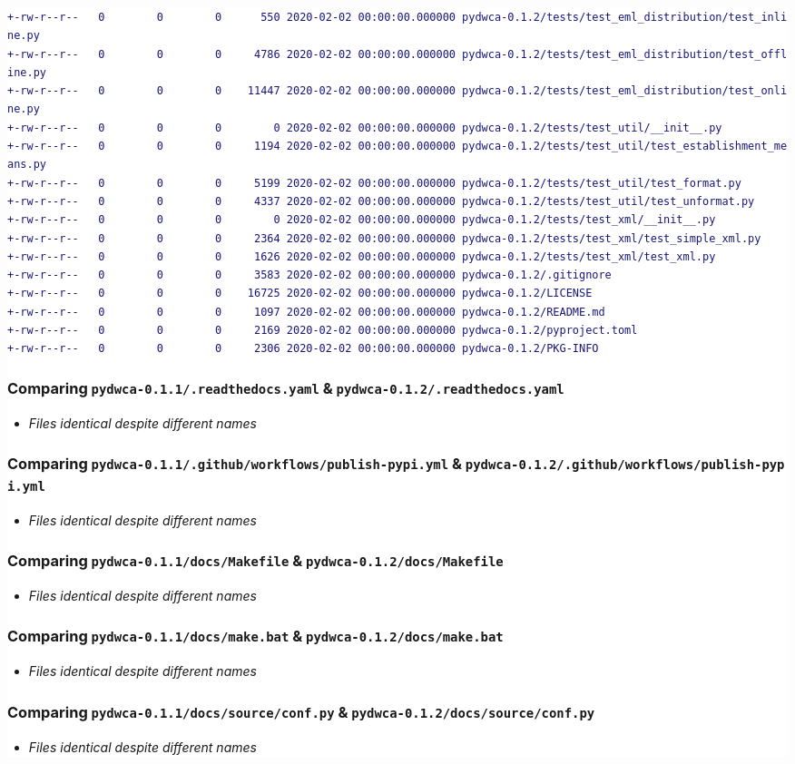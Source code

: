 ```diff
+-rw-r--r--   0        0        0      550 2020-02-02 00:00:00.000000 pydwca-0.1.2/tests/test_eml_distribution/test_inline.py
+-rw-r--r--   0        0        0     4786 2020-02-02 00:00:00.000000 pydwca-0.1.2/tests/test_eml_distribution/test_offline.py
+-rw-r--r--   0        0        0    11447 2020-02-02 00:00:00.000000 pydwca-0.1.2/tests/test_eml_distribution/test_online.py
+-rw-r--r--   0        0        0        0 2020-02-02 00:00:00.000000 pydwca-0.1.2/tests/test_util/__init__.py
+-rw-r--r--   0        0        0     1194 2020-02-02 00:00:00.000000 pydwca-0.1.2/tests/test_util/test_establishment_means.py
+-rw-r--r--   0        0        0     5199 2020-02-02 00:00:00.000000 pydwca-0.1.2/tests/test_util/test_format.py
+-rw-r--r--   0        0        0     4337 2020-02-02 00:00:00.000000 pydwca-0.1.2/tests/test_util/test_unformat.py
+-rw-r--r--   0        0        0        0 2020-02-02 00:00:00.000000 pydwca-0.1.2/tests/test_xml/__init__.py
+-rw-r--r--   0        0        0     2364 2020-02-02 00:00:00.000000 pydwca-0.1.2/tests/test_xml/test_simple_xml.py
+-rw-r--r--   0        0        0     1626 2020-02-02 00:00:00.000000 pydwca-0.1.2/tests/test_xml/test_xml.py
+-rw-r--r--   0        0        0     3583 2020-02-02 00:00:00.000000 pydwca-0.1.2/.gitignore
+-rw-r--r--   0        0        0    16725 2020-02-02 00:00:00.000000 pydwca-0.1.2/LICENSE
+-rw-r--r--   0        0        0     1097 2020-02-02 00:00:00.000000 pydwca-0.1.2/README.md
+-rw-r--r--   0        0        0     2169 2020-02-02 00:00:00.000000 pydwca-0.1.2/pyproject.toml
+-rw-r--r--   0        0        0     2306 2020-02-02 00:00:00.000000 pydwca-0.1.2/PKG-INFO
```

### Comparing `pydwca-0.1.1/.readthedocs.yaml` & `pydwca-0.1.2/.readthedocs.yaml`

 * *Files identical despite different names*

### Comparing `pydwca-0.1.1/.github/workflows/publish-pypi.yml` & `pydwca-0.1.2/.github/workflows/publish-pypi.yml`

 * *Files identical despite different names*

### Comparing `pydwca-0.1.1/docs/Makefile` & `pydwca-0.1.2/docs/Makefile`

 * *Files identical despite different names*

### Comparing `pydwca-0.1.1/docs/make.bat` & `pydwca-0.1.2/docs/make.bat`

 * *Files identical despite different names*

### Comparing `pydwca-0.1.1/docs/source/conf.py` & `pydwca-0.1.2/docs/source/conf.py`

 * *Files identical despite different names*
